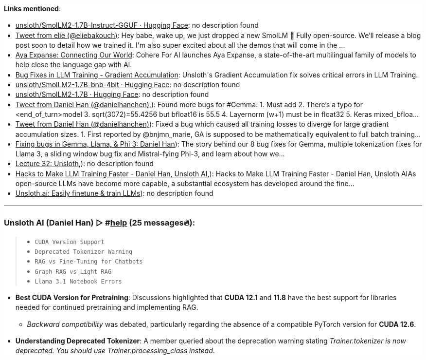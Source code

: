 **Links mentioned**:

- [unsloth/SmolLM2-1.7B-Instruct-GGUF · Hugging Face](https://huggingface.co/unsloth/SmolLM2-1.7B-Instruct-GGUF): no description found
- [Tweet from elie (@eliebakouch)](https://x.com/eliebakouch/status/1852066377663943157): Hey babe, wake up, we just dropped a new SmolLM 🫡 Fully open-source. We’ll release a blog post soon to detail how we trained it. I'm also super excited about all the demos that will come in the ...
- [Aya Expanse: Connecting Our World](https://cohere.com/blog/aya-expanse-connecting-our-world): Cohere For AI launches Aya Expanse, a state-of-the-art multilingual family of models to help close the language gap with AI.
- [Bug Fixes in LLM Training - Gradient Accumulation](https://unsloth.ai/blog/gradient): Unsloth's Gradient Accumulation fix solves critical errors in LLM Training.
- [unsloth/SmolLM2-1.7B-bnb-4bit · Hugging Face](https://huggingface.co/unsloth/SmolLM2-1.7B-bnb-4bit): no description found
- [unsloth/SmolLM2-1.7B · Hugging Face](https://huggingface.co/unsloth/SmolLM2-1.7B): no description found
- [Tweet from Daniel Han (@danielhanchen)](https://x.com/danielhanchen/status/1765446273661075609),): Found more bugs for #Gemma: 1. Must add <bos> 2. There’s a typo for <end_of_turn>model 3. sqrt(3072)=55.4256 but bfloat16 is 55.5 4. Layernorm (w+1) must be in float32 5. Keras mixed_bfloa...
- [Tweet from Daniel Han (@danielhanchen)](https://x.com/danielhanchen/status/1846235913443262891)): Fixed a bug which caused all training losses to diverge for large gradient accumulation sizes. 1. First reported by @bnjmn_marie, GA is supposed to be mathematically equivalent to full batch training...
- [Fixing bugs in Gemma, Llama, & Phi 3: Daniel Han](https://www.youtube.com/watch?v=TKmfBnW0mQA)): The story behind our 8 bug fixes for Gemma, multiple tokenization fixes for Llama 3, a sliding window bug fix and Mistral-fying Phi-3, and learn about how we...
- [Lecture 32: Unsloth](https://www.youtube.com/watch?v=hfb_AIhDYnA),): no description found
- [Hacks to Make LLM Training Faster - Daniel Han, Unsloth AI](https://www.youtube.com/watch?v=PdtKkc5jB4g),): Hacks to Make LLM Training Faster - Daniel Han, Unsloth AIAs open-source LLMs have become more capable, a substantial ecosystem has developed around the fine...
- [Unsloth.ai: Easily finetune & train LLMs](https://www.youtube.com/watch?v=MQwryfkydc0)): no description found

---

### **Unsloth AI (Daniel Han) ▷ #**[**help**](https://discord.com/channels/1179035537009545276/1179777624986357780/1301622705321283605) (25 messages🔥):

> - `CUDA Version Support`
> - `Deprecated Tokenizer Warning`
> - `RAG vs Fine-Tuning for Chatbots`
> - `Graph RAG vs Light RAG`
> - `Llama 3.1 Notebook Errors`

- **Best CUDA Version for Pretraining**: Discussions highlighted that **CUDA 12.1** and **11.8** have the best support for libraries needed for continued pretraining and implementing RAG.
  
  - *Backward compatibility* was debated, particularly regarding the absence of a compatible PyTorch version for **CUDA 12.6**.
- **Understanding Deprecated Tokenizer**: A member queried about the deprecation warning stating *Trainer.tokenizer is now deprecated. You should use Trainer.processing_class instead*.
  